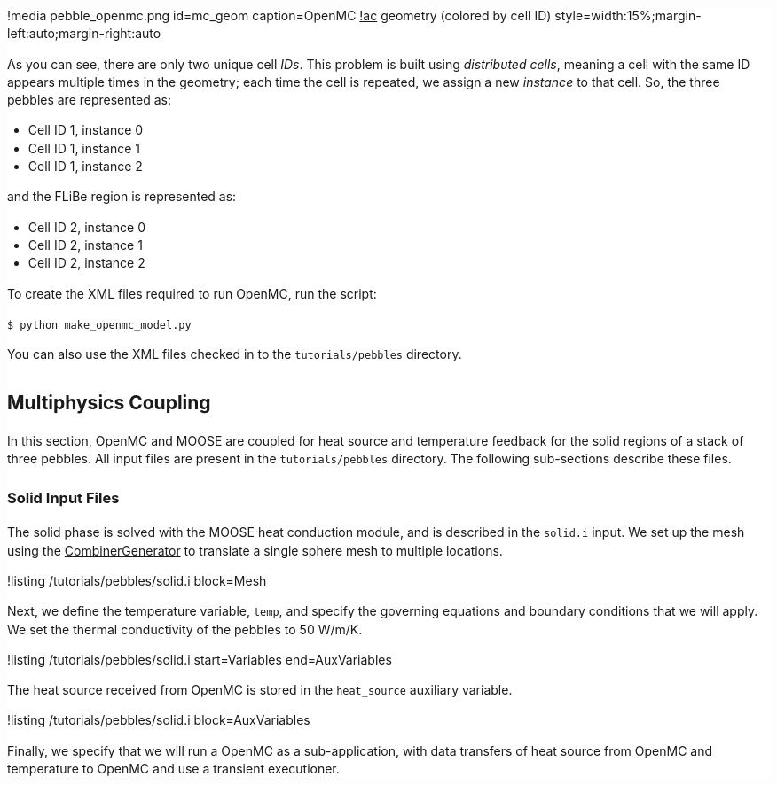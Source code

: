 !media pebble_openmc.png
  id=mc_geom
  caption=OpenMC [!ac](CSG) geometry (colored by cell ID)
  style=width:15%;margin-left:auto;margin-right:auto

As you can see, there
are only two unique cell *IDs*. This problem is built using *distributed cells*, meaning a cell
with the same ID appears multiple times in the geometry; each time the cell is repeated, we assign
a new *instance* to that cell. So, the three pebbles are represented as:

- Cell ID 1, instance 0
- Cell ID 1, instance 1
- Cell ID 1, instance 2

and the FLiBe region is represented as:

- Cell ID 2, instance 0
- Cell ID 2, instance 1
- Cell ID 2, instance 2

To create the XML files required to run OpenMC, run the script:

```
$ python make_openmc_model.py
```

You can also use the XML files checked in to the `tutorials/pebbles` directory.

## Multiphysics Coupling

In this section, OpenMC and MOOSE are coupled for heat source and temperature feedback for
the solid regions of a stack of three pebbles. All input files are present in the
`tutorials/pebbles` directory. The following sub-sections describe these files.

### Solid Input Files

The solid phase is solved with the MOOSE heat conduction module, and is described in the
`solid.i` input. We set up the mesh using the [CombinerGenerator](https://mooseframework.inl.gov/source/meshgenerators/CombinerGenerator.html) to translate a single sphere mesh to multiple locations.

!listing /tutorials/pebbles/solid.i
  block=Mesh

Next, we define the temperature variable, `temp`, and specify the governing equations
and boundary conditions that we will apply. We set the thermal conductivity of the pebbles
to 50 W/m/K.

!listing /tutorials/pebbles/solid.i
  start=Variables
  end=AuxVariables

The heat source received from OpenMC is stored in the `heat_source` auxiliary variable.

!listing /tutorials/pebbles/solid.i
  block=AuxVariables

Finally, we specify that we will run a OpenMC as a sub-application,
with data transfers of heat source from OpenMC and temperature to OpenMC and use a transient
executioner.
